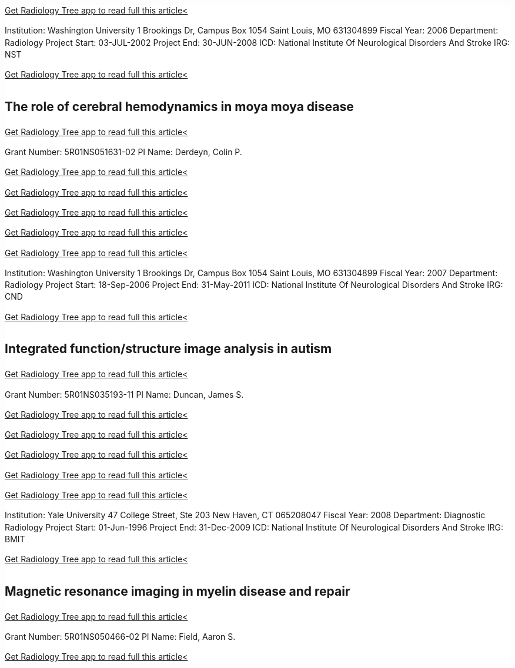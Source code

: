 [Get Radiology Tree app to read full this article<](https://clinicalpub.com/app)

Institution: Washington University 1 Brookings Dr, Campus Box 1054 Saint Louis, MO 631304899 Fiscal Year: 2006 Department: Radiology Project Start: 03-JUL-2002 Project End: 30-JUN-2008 ICD: National Institute Of Neurological Disorders And Stroke IRG: NST

[Get Radiology Tree app to read full this article<](https://clinicalpub.com/app)

## The role of cerebral hemodynamics in moya moya disease

[Get Radiology Tree app to read full this article<](https://clinicalpub.com/app)

Grant Number: 5R01NS051631-02 PI Name: Derdeyn, Colin P.

[Get Radiology Tree app to read full this article<](https://clinicalpub.com/app)

[Get Radiology Tree app to read full this article<](https://clinicalpub.com/app)

[Get Radiology Tree app to read full this article<](https://clinicalpub.com/app)

[Get Radiology Tree app to read full this article<](https://clinicalpub.com/app)

[Get Radiology Tree app to read full this article<](https://clinicalpub.com/app)

Institution: Washington University 1 Brookings Dr, Campus Box 1054 Saint Louis, MO 631304899 Fiscal Year: 2007 Department: Radiology Project Start: 18-Sep-2006 Project End: 31-May-2011 ICD: National Institute Of Neurological Disorders And Stroke IRG: CND

[Get Radiology Tree app to read full this article<](https://clinicalpub.com/app)

## Integrated function/structure image analysis in autism

[Get Radiology Tree app to read full this article<](https://clinicalpub.com/app)

Grant Number: 5R01NS035193-11 PI Name: Duncan, James S.

[Get Radiology Tree app to read full this article<](https://clinicalpub.com/app)

[Get Radiology Tree app to read full this article<](https://clinicalpub.com/app)

[Get Radiology Tree app to read full this article<](https://clinicalpub.com/app)

[Get Radiology Tree app to read full this article<](https://clinicalpub.com/app)

[Get Radiology Tree app to read full this article<](https://clinicalpub.com/app)

Institution: Yale University 47 College Street, Ste 203 New Haven, CT 065208047 Fiscal Year: 2008 Department: Diagnostic Radiology Project Start: 01-Jun-1996 Project End: 31-Dec-2009 ICD: National Institute Of Neurological Disorders And Stroke IRG: BMIT

[Get Radiology Tree app to read full this article<](https://clinicalpub.com/app)

## Magnetic resonance imaging in myelin disease and repair

[Get Radiology Tree app to read full this article<](https://clinicalpub.com/app)

Grant Number: 5R01NS050466-02 PI Name: Field, Aaron S.

[Get Radiology Tree app to read full this article<](https://clinicalpub.com/app)
